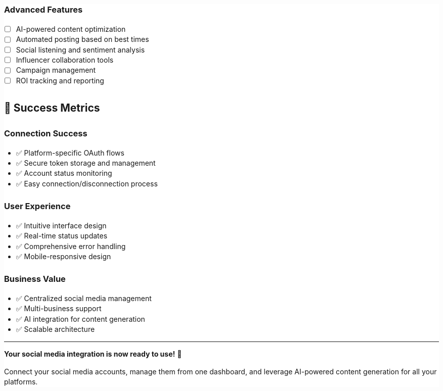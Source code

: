 ### **Advanced Features**
- [ ] AI-powered content optimization
- [ ] Automated posting based on best times
- [ ] Social listening and sentiment analysis
- [ ] Influencer collaboration tools
- [ ] Campaign management
- [ ] ROI tracking and reporting

## 🎉 Success Metrics

### **Connection Success**
- ✅ Platform-specific OAuth flows
- ✅ Secure token storage and management
- ✅ Account status monitoring
- ✅ Easy connection/disconnection process

### **User Experience**
- ✅ Intuitive interface design
- ✅ Real-time status updates
- ✅ Comprehensive error handling
- ✅ Mobile-responsive design

### **Business Value**
- ✅ Centralized social media management
- ✅ Multi-business support
- ✅ AI integration for content generation
- ✅ Scalable architecture

---

**Your social media integration is now ready to use!** 🚀

Connect your social media accounts, manage them from one dashboard, and leverage AI-powered content generation for all your platforms. 